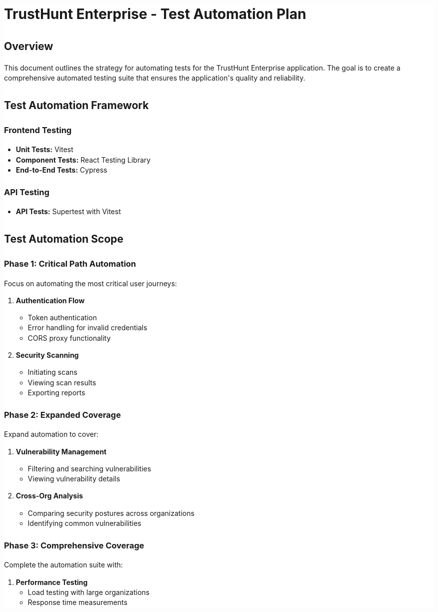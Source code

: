 # TrustHunt Enterprise - Test Automation Plan

## Overview
This document outlines the strategy for automating tests for the TrustHunt Enterprise application. The goal is to create a comprehensive automated testing suite that ensures the application's quality and reliability.

## Test Automation Framework

### Frontend Testing
- **Unit Tests:** Vitest
- **Component Tests:** React Testing Library
- **End-to-End Tests:** Cypress

### API Testing
- **API Tests:** Supertest with Vitest

## Test Automation Scope

### Phase 1: Critical Path Automation
Focus on automating the most critical user journeys:

1. **Authentication Flow**
   - Token authentication
   - Error handling for invalid credentials
   - CORS proxy functionality

2. **Security Scanning**
   - Initiating scans
   - Viewing scan results
   - Exporting reports

### Phase 2: Expanded Coverage
Expand automation to cover:

1. **Vulnerability Management**
   - Filtering and searching vulnerabilities
   - Viewing vulnerability details

2. **Cross-Org Analysis**
   - Comparing security postures across organizations
   - Identifying common vulnerabilities

### Phase 3: Comprehensive Coverage
Complete the automation suite with:

1. **Performance Testing**
   - Load testing with large organizations
   - Response time measurements
